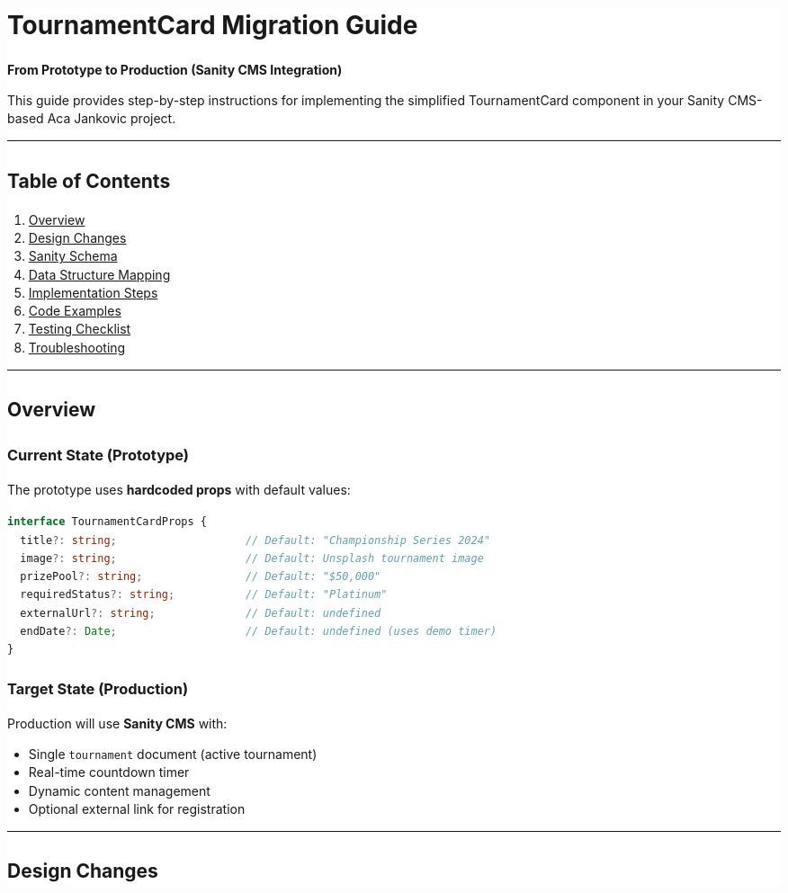 # TournamentCard Migration Guide

**From Prototype to Production (Sanity CMS Integration)**

This guide provides step-by-step instructions for implementing the simplified TournamentCard component in your Sanity CMS-based Aca Jankovic project.

---

## Table of Contents

1. [Overview](#overview)
2. [Design Changes](#design-changes)
3. [Sanity Schema](#sanity-schema)
4. [Data Structure Mapping](#data-structure-mapping)
5. [Implementation Steps](#implementation-steps)
6. [Code Examples](#code-examples)
7. [Testing Checklist](#testing-checklist)
8. [Troubleshooting](#troubleshooting)

---

## Overview

### Current State (Prototype)

The prototype uses **hardcoded props** with default values:

```typescript
interface TournamentCardProps {
  title?: string;                    // Default: "Championship Series 2024"
  image?: string;                    // Default: Unsplash tournament image
  prizePool?: string;                // Default: "$50,000"
  requiredStatus?: string;           // Default: "Platinum"
  externalUrl?: string;              // Default: undefined
  endDate?: Date;                    // Default: undefined (uses demo timer)
}
```

### Target State (Production)

Production will use **Sanity CMS** with:
- Single `tournament` document (active tournament)
- Real-time countdown timer
- Dynamic content management
- Optional external link for registration

---

## Design Changes
